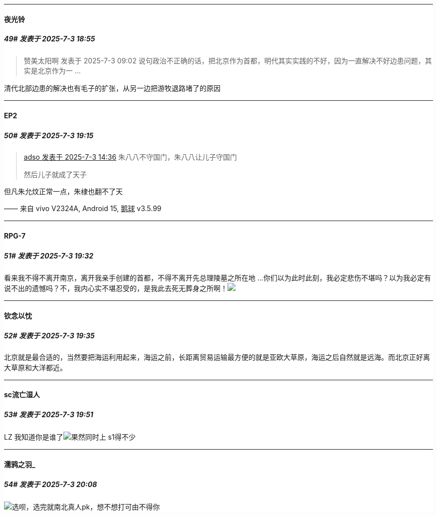 
*****

####  夜光铃  
##### 49#       发表于 2025-7-3 18:55

<blockquote>赞美太阳啊 发表于 2025-7-3 09:02
说句政治不正确的话，把北京作为首都，明代其实实践的不好，因为一直解决不好边患问题，其实是北京作为一 ...</blockquote>
清代北部边患的解决也有毛子的扩张，从另一边把游牧退路堵了的原因


*****

####  EP2  
##### 50#       发表于 2025-7-3 19:15

<blockquote><a href="httphttps://stage1st.com/2b/forum.php?mod=redirect&amp;goto=findpost&amp;pid=68039801&amp;ptid=2255493" target="_blank">adso 发表于 2025-7-3 14:36</a>
朱八八不守国门，朱八八让儿子守国门

然后儿子就成了天子</blockquote>
但凡朱允炆正常一点，朱棣也翻不了天

—— 来自 vivo V2324A, Android 15, [鹅球](https://www.pgyer.com/GcUxKd4w) v3.5.99


*****

####  RPG-7  
##### 51#       发表于 2025-7-3 19:32

看来我不得不离开南京，离开我亲手创建的首都，不得不离开先总理陵墓之所在地 ...你们以为此时此刻，我必定悲伤不堪吗？以为我必定有说不出的遗憾吗？不，我内心实不堪忍受的，是我此去死无葬身之所啊！<img src="https://static.stage1st.com/image/smiley/face2017/152.png" referrerpolicy="no-referrer">


*****

####  钦念以忱  
##### 52#       发表于 2025-7-3 19:35

北京就是最合适的，当然要把海运利用起来，海运之前，长距离贸易运输最方便的就是亚欧大草原，海运之后自然就是远海。而北京正好离大草原和大洋都近。


*****

####  sc流亡湿人  
##### 53#       发表于 2025-7-3 19:51

LZ 我知道你是谁了<img src="https://static.stage1st.com/image/smiley/face2017/068.png" referrerpolicy="no-referrer">果然同时上 s1得不少


*****

####  濡鸦之羽_  
##### 54#       发表于 2025-7-3 20:08

<img src="https://static.stage1st.com/image/smiley/face2017/037.png" referrerpolicy="no-referrer">选呗，选完就南北真人pk，想不想打可由不得你

